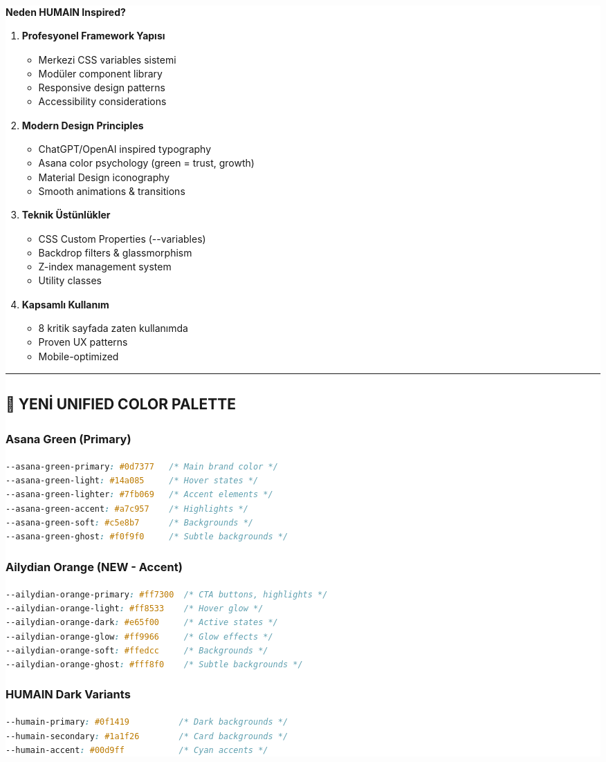 **Neden HUMAIN Inspired?**
1. **Profesyonel Framework Yapısı**
   - Merkezi CSS variables sistemi
   - Modüler component library
   - Responsive design patterns
   - Accessibility considerations

2. **Modern Design Principles**
   - ChatGPT/OpenAI inspired typography
   - Asana color psychology (green = trust, growth)
   - Material Design iconography
   - Smooth animations & transitions

3. **Teknik Üstünlükler**
   - CSS Custom Properties (--variables)
   - Backdrop filters & glassmorphism
   - Z-index management system
   - Utility classes

4. **Kapsamlı Kullanım**
   - 8 kritik sayfada zaten kullanımda
   - Proven UX patterns
   - Mobile-optimized

---

## 🎨 YENİ UNIFIED COLOR PALETTE

### **Asana Green (Primary)**
```css
--asana-green-primary: #0d7377   /* Main brand color */
--asana-green-light: #14a085     /* Hover states */
--asana-green-lighter: #7fb069   /* Accent elements */
--asana-green-accent: #a7c957    /* Highlights */
--asana-green-soft: #c5e8b7      /* Backgrounds */
--asana-green-ghost: #f0f9f0     /* Subtle backgrounds */
```

### **Ailydian Orange (NEW - Accent)**
```css
--ailydian-orange-primary: #ff7300  /* CTA buttons, highlights */
--ailydian-orange-light: #ff8533    /* Hover glow */
--ailydian-orange-dark: #e65f00     /* Active states */
--ailydian-orange-glow: #ff9966     /* Glow effects */
--ailydian-orange-soft: #ffedcc     /* Backgrounds */
--ailydian-orange-ghost: #fff8f0    /* Subtle backgrounds */
```

### **HUMAIN Dark Variants**
```css
--humain-primary: #0f1419          /* Dark backgrounds */
--humain-secondary: #1a1f26        /* Card backgrounds */
--humain-accent: #00d9ff           /* Cyan accents */
```
